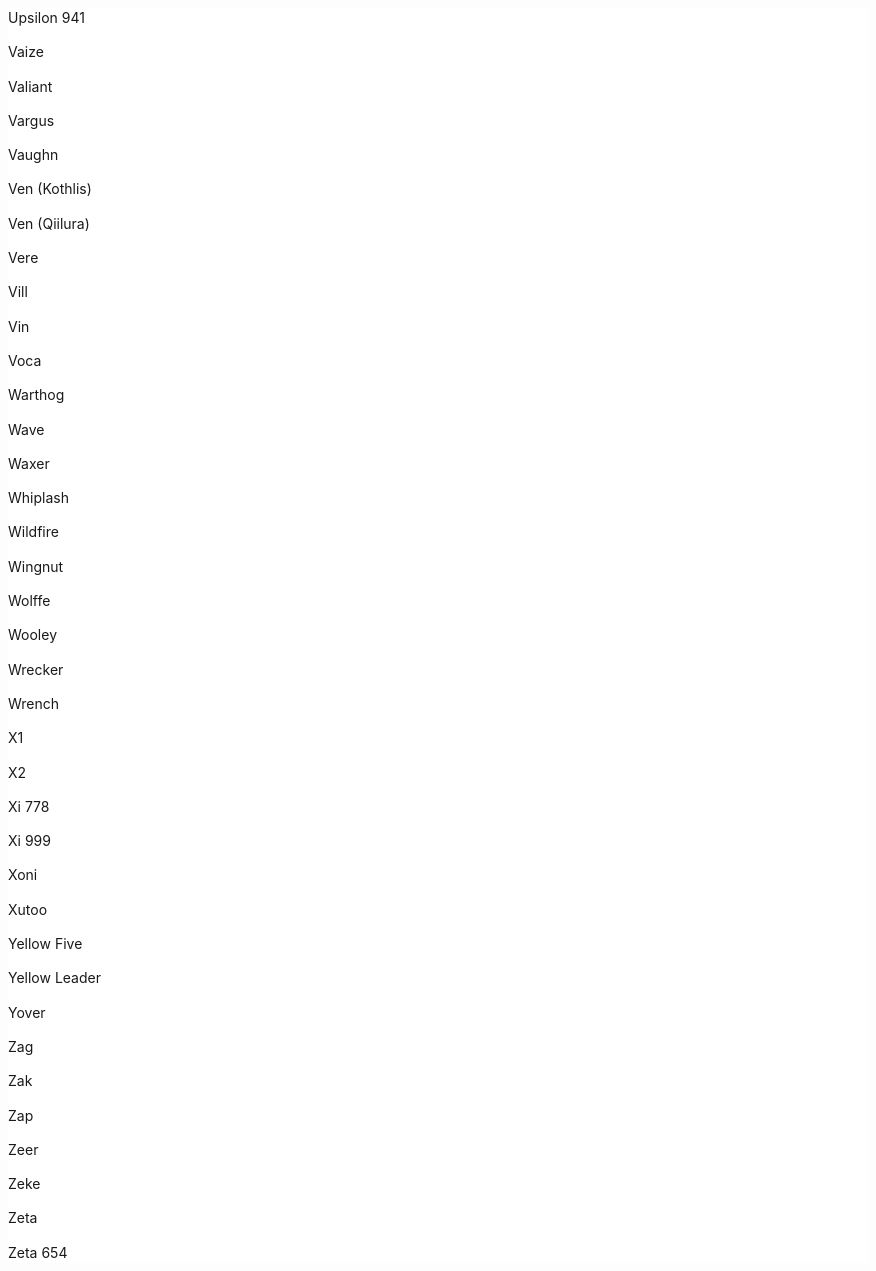 Upsilon 941

Vaize

Valiant

Vargus

Vaughn

Ven (Kothlis)

Ven (Qiilura)

Vere

Vill

Vin

Voca

Warthog

Wave

Waxer

Whiplash

Wildfire

Wingnut

Wolffe

Wooley

Wrecker

Wrench

X1

X2

Xi 778

Xi 999

Xoni

Xutoo

Yellow Five

Yellow Leader

Yover

Zag

Zak

Zap

Zeer

Zeke

Zeta

Zeta 654
